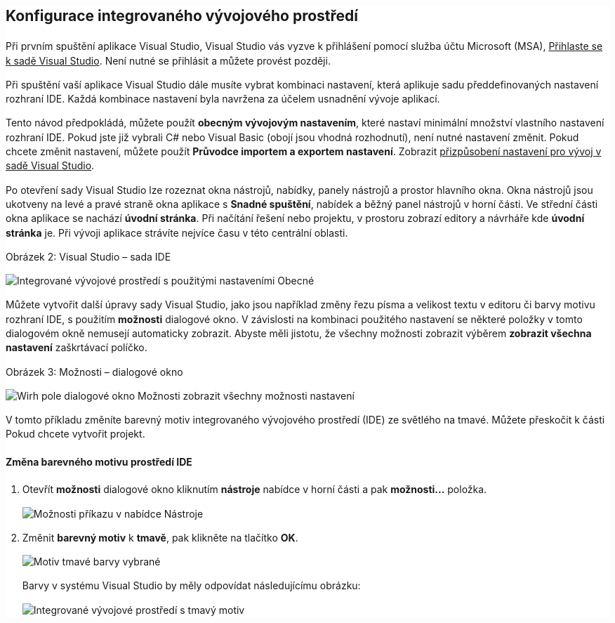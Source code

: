 ## <a name="BKMK_ConfigureIDE"></a> Konfigurace integrovaného vývojového prostředí  
 Při prvním spuštění aplikace Visual Studio, Visual Studio vás vyzve k přihlášení pomocí služba účtu Microsoft (MSA), [Přihlaste se k sadě Visual Studio](http://blogs.msdn.com/b/visualstudio/archive/2013/06/28/welcome-sign-in-to-visual-studio.aspx). Není nutné se přihlásit a můžete provést později.  
  
 Při spuštění vaší aplikace Visual Studio dále musíte vybrat kombinaci nastavení, která aplikuje sadu předdefinovaných nastavení rozhraní IDE. Každá kombinace nastavení byla navržena za účelem usnadnění vývoje aplikací.  
  
 Tento návod předpokládá, můžete použít **obecným vývojovým nastavením**, které nastaví minimální množství vlastního nastavení rozhraní IDE. Pokud jste již vybrali C# nebo Visual Basic (obojí jsou vhodná rozhodnutí), není nutné nastavení změnit.  Pokud chcete změnit nastavení, můžete použít **Průvodce importem a exportem nastavení**. Zobrazit [přizpůsobení nastavení pro vývoj v sadě Visual Studio](http://msdn.microsoft.com/22c4debb-4e31-47a8-8f19-16f328d7dcd3).  
  
 Po otevření sady Visual Studio lze rozeznat okna nástrojů, nabídky, panely nástrojů a prostor hlavního okna. Okna nástrojů jsou ukotveny na levé a pravé straně okna aplikace s **Snadné spuštění**, nabídek a běžný panel nástrojů v horní části. Ve střední části okna aplikace se nachází **úvodní stránka**. Při načítání řešení nebo projektu, v prostoru zobrazí editory a návrháře kde **úvodní stránka** je. Při vývoji aplikace strávíte nejvíce času v této centrální oblasti.  
  
 Obrázek 2: Visual Studio – sada IDE  
  
 ![Integrované vývojové prostředí s použitými nastaveními Obecné](../ide/media/exploreide-idewithgeneralsettings.png "ExploreIDE IDEwithgeneralsettings")  
  
 Můžete vytvořit další úpravy sady Visual Studio, jako jsou například změny řezu písma a velikost textu v editoru či barvy motivu rozhraní IDE, s použitím **možnosti** dialogové okno. V závislosti na kombinaci použitého nastavení se některé položky v tomto dialogovém okně nemusejí automaticky zobrazit. Abyste měli jistotu, že všechny možnosti zobrazit výběrem **zobrazit všechna nastavení** zaškrtávací políčko.  
  
 Obrázek 3: Možnosti – dialogové okno  
  
 ![Wirh pole dialogové okno Možnosti zobrazit všechny možnosti nastavení](../ide/media/exploreide-optionsdialogbox.png "ExploreIDE Optionsdialogbox")  
  
 V tomto příkladu změníte barevný motiv integrovaného vývojového prostředí (IDE) ze světlého na tmavé.  Můžete přeskočit k části Pokud chcete vytvořit projekt.  
  
#### <a name="to-change-the-color-theme-of-the-ide"></a>Změna barevného motivu prostředí IDE  
  
1. Otevřít **možnosti** dialogové okno kliknutím **nástroje** nabídce v horní části a pak **možnosti...** položka.  
  
    ![Možnosti příkazu v nabídce Nástroje](../ide/media/exploreide-toolsoptionsmenu.png "ExploreIDE ToolsOptionsmenu")  
  
2. Změnit **barevný motiv** k **tmavě**, pak klikněte na tlačítko **OK**.  
  
    ![Motiv tmavé barvy vybrané](../ide/media/exploreide-darkthemeoptionsdlgbox.png "ExploreIDE Darkthemeoptionsdlgbox")  
  
   Barvy v systému Visual Studio by měly odpovídat následujícímu obrázku:  
  
   ![Integrované vývojové prostředí s tmavý motiv](../ide/media/exploreide-darkthemeide.png "ExploreIDE DarkThemeIDE")  
  
